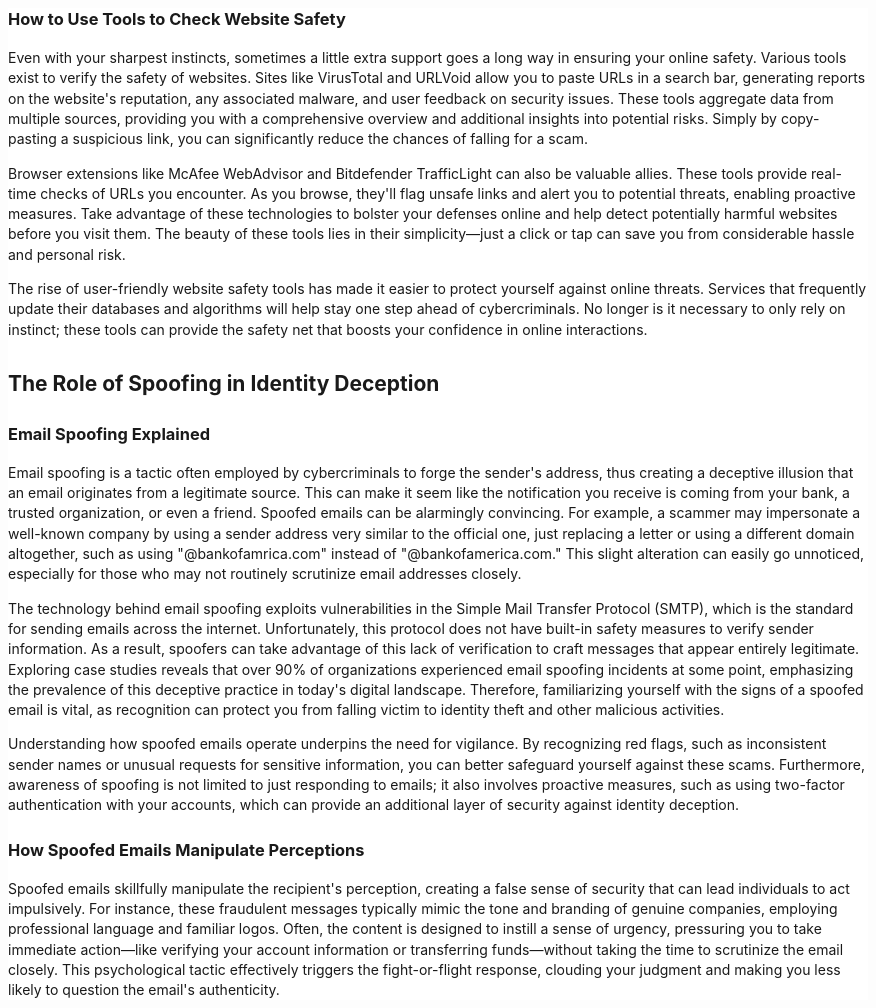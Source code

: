 <h3>How to Use Tools to Check Website Safety</h3>
<p>Even with your sharpest instincts, sometimes a little extra support goes a long way in ensuring your online safety. Various tools exist to verify the safety of websites. Sites like VirusTotal and URLVoid allow you to paste URLs in a search bar, generating reports on the website's reputation, any associated malware, and user feedback on security issues. These tools aggregate data from multiple sources, providing you with a comprehensive overview and additional insights into potential risks. Simply by copy-pasting a suspicious link, you can significantly reduce the chances of falling for a scam.</p>

<p>Browser extensions like McAfee WebAdvisor and Bitdefender TrafficLight can also be valuable allies. These tools provide real-time checks of URLs you encounter. As you browse, they'll flag unsafe links and alert you to potential threats, enabling proactive measures. Take advantage of these technologies to bolster your defenses online and help detect potentially harmful websites before you visit them. The beauty of these tools lies in their simplicity—just a click or tap can save you from considerable hassle and personal risk.</p>

<p>The rise of user-friendly website safety tools has made it easier to protect yourself against online threats. Services that frequently update their databases and algorithms will help stay one step ahead of cybercriminals. No longer is it necessary to only rely on instinct; these tools can provide the safety net that boosts your confidence in online interactions.</p><h2>The Role of Spoofing in Identity Deception</h2>

<h3>Email Spoofing Explained</h3>
<p>Email spoofing is a tactic often employed by cybercriminals to forge the sender's address, thus creating a deceptive illusion that an email originates from a legitimate source. This can make it seem like the notification you receive is coming from your bank, a trusted organization, or even a friend. Spoofed emails can be alarmingly convincing. For example, a scammer may impersonate a well-known company by using a sender address very similar to the official one, just replacing a letter or using a different domain altogether, such as using "@bankofamrica.com" instead of "@bankofamerica.com." This slight alteration can easily go unnoticed, especially for those who may not routinely scrutinize email addresses closely.</p>

<p>The technology behind email spoofing exploits vulnerabilities in the Simple Mail Transfer Protocol (SMTP), which is the standard for sending emails across the internet. Unfortunately, this protocol does not have built-in safety measures to verify sender information. As a result, spoofers can take advantage of this lack of verification to craft messages that appear entirely legitimate. Exploring case studies reveals that over 90% of organizations experienced email spoofing incidents at some point, emphasizing the prevalence of this deceptive practice in today's digital landscape. Therefore, familiarizing yourself with the signs of a spoofed email is vital, as recognition can protect you from falling victim to identity theft and other malicious activities.</p>

<p>Understanding how spoofed emails operate underpins the need for vigilance. By recognizing red flags, such as inconsistent sender names or unusual requests for sensitive information, you can better safeguard yourself against these scams. Furthermore, awareness of spoofing is not limited to just responding to emails; it also involves proactive measures, such as using two-factor authentication with your accounts, which can provide an additional layer of security against identity deception.</p>

<h3>How Spoofed Emails Manipulate Perceptions</h3>
<p>Spoofed emails skillfully manipulate the recipient's perception, creating a false sense of security that can lead individuals to act impulsively. For instance, these fraudulent messages typically mimic the tone and branding of genuine companies, employing professional language and familiar logos. Often, the content is designed to instill a sense of urgency, pressuring you to take immediate action—like verifying your account information or transferring funds—without taking the time to scrutinize the email closely. This psychological tactic effectively triggers the fight-or-flight response, clouding your judgment and making you less likely to question the email's authenticity.</p>
